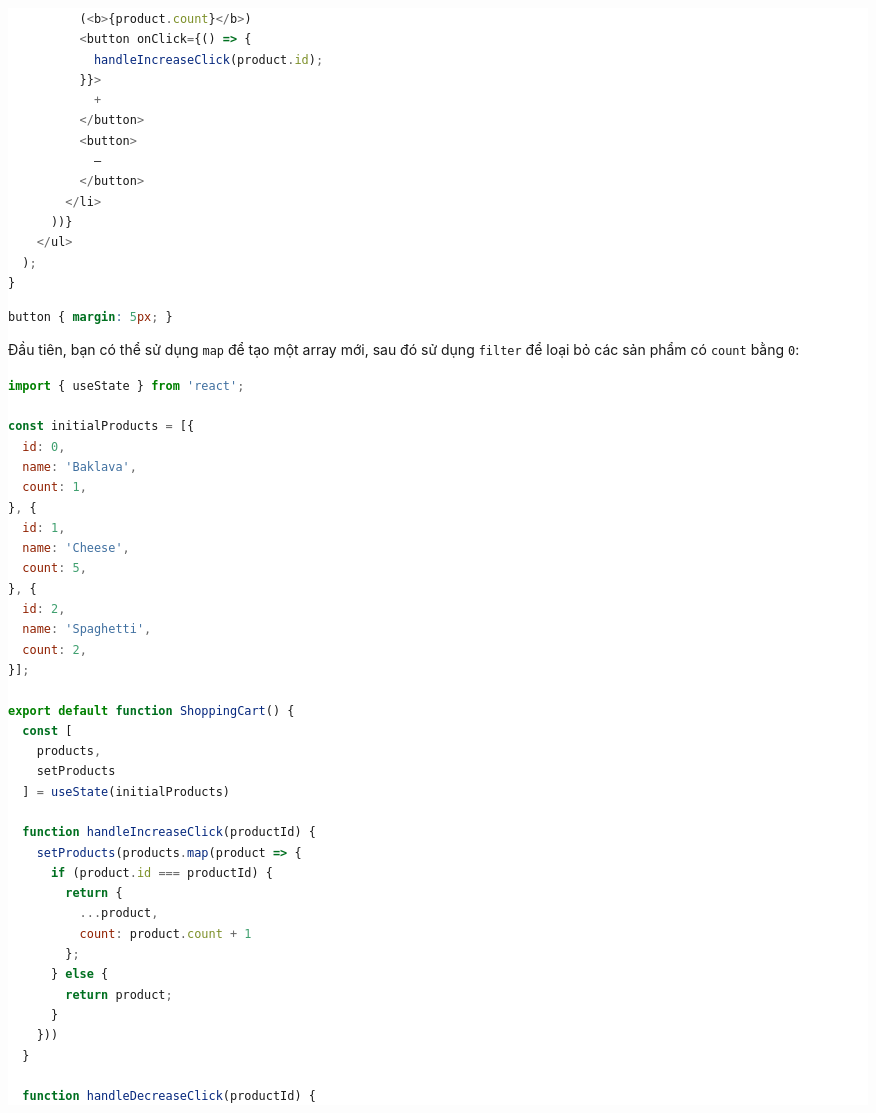 ```js
          (<b>{product.count}</b>)
          <button onClick={() => {
            handleIncreaseClick(product.id);
          }}>
            +
          </button>
          <button>
            –
          </button>
        </li>
      ))}
    </ul>
  );
}
```

```css
button { margin: 5px; }
```

</Sandpack>

<Solution>

Đầu tiên, bạn có thể sử dụng `map` để tạo một array mới, sau đó sử dụng `filter` để loại bỏ các sản phẩm có `count` bằng `0`:

<Sandpack>

```js
import { useState } from 'react';

const initialProducts = [{
  id: 0,
  name: 'Baklava',
  count: 1,
}, {
  id: 1,
  name: 'Cheese',
  count: 5,
}, {
  id: 2,
  name: 'Spaghetti',
  count: 2,
}];

export default function ShoppingCart() {
  const [
    products,
    setProducts
  ] = useState(initialProducts)

  function handleIncreaseClick(productId) {
    setProducts(products.map(product => {
      if (product.id === productId) {
        return {
          ...product,
          count: product.count + 1
        };
      } else {
        return product;
      }
    }))
  }

  function handleDecreaseClick(productId) {
```